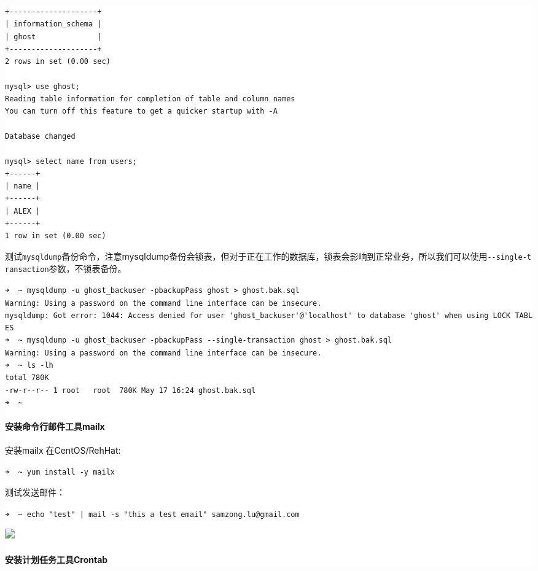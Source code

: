 ```mysql
+--------------------+
| information_schema |
| ghost              |
+--------------------+
2 rows in set (0.00 sec)

mysql> use ghost;
Reading table information for completion of table and column names
You can turn off this feature to get a quicker startup with -A

Database changed

mysql> select name from users;
+------+
| name |
+------+
| ALEX |
+------+
1 row in set (0.00 sec)
```

测试<code>mysqldump</code>备份命令，注意mysqldump备份会锁表，但对于正在工作的数据库，锁表会影响到正常业务，所以我们可以使用<code>--single-transaction</code>参数，不锁表备份。

```shell
➜  ~ mysqldump -u ghost_backuser -pbackupPass ghost > ghost.bak.sql
Warning: Using a password on the command line interface can be insecure.
mysqldump: Got error: 1044: Access denied for user 'ghost_backuser'@'localhost' to database 'ghost' when using LOCK TABLES
➜  ~ mysqldump -u ghost_backuser -pbackupPass --single-transaction ghost > ghost.bak.sql
Warning: Using a password on the command line interface can be insecure.
➜  ~ ls -lh
total 780K
-rw-r--r-- 1 root   root  780K May 17 16:24 ghost.bak.sql
➜  ~
```



#### 安装命令行邮件工具mailx

安装mailx 在CentOS/RehHat:

```shell
➜  ~ yum install -y mailx
```

测试发送邮件：

```shell
➜  ~ echo "test" | mail -s "this a test email" samzong.lu@gmail.com
```

![](http://ww2.sinaimg.cn/large/006tKfTcgy1ffogc7wksdj30ms03t3ym.jpg)

####  安装计划任务工具Crontab
